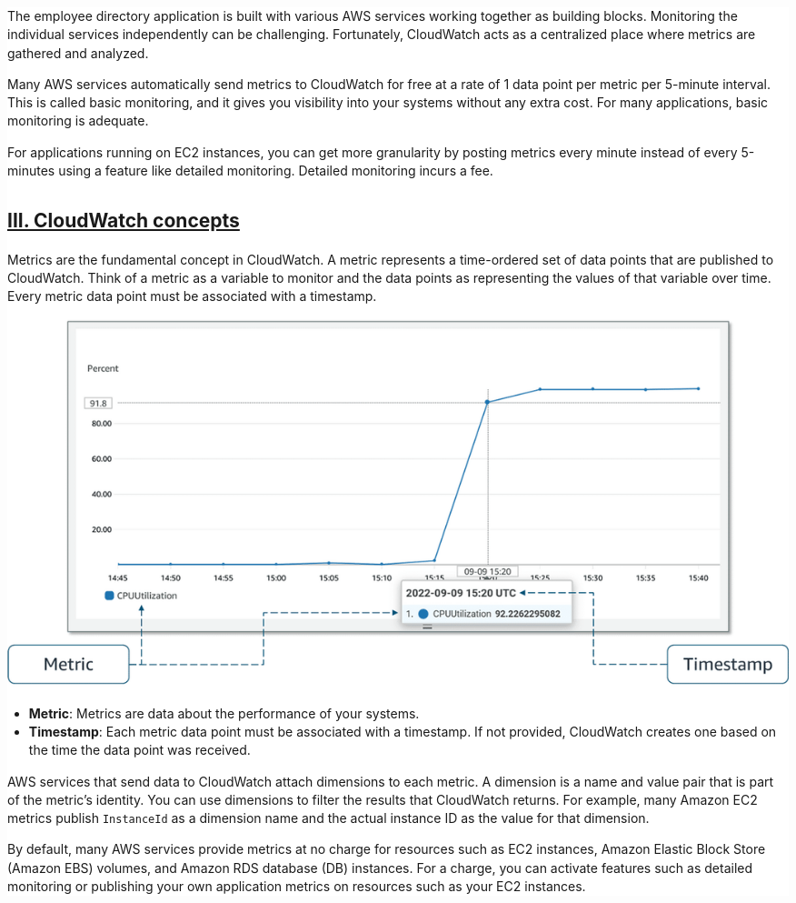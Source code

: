 The employee directory application is built with various AWS services working together as building blocks. Monitoring the individual services independently can be challenging. Fortunately, CloudWatch acts as a centralized place where metrics are gathered and analyzed. 

Many AWS services automatically send metrics to CloudWatch for free at a rate of 1 data point per metric per 5-minute interval. This is called basic monitoring, and it gives you visibility into your systems without any extra cost. For many applications, basic monitoring is adequate.

For applications running on EC2 instances, you can get more granularity by posting metrics every minute instead of every 5-minutes using a feature like detailed monitoring. Detailed monitoring incurs a fee.

## <u>III. CloudWatch concepts</u>

Metrics are the fundamental concept in CloudWatch. A metric represents a time-ordered set of data points that are published to CloudWatch. Think of a metric as a variable to monitor and the data points as representing the values of that variable over time. Every metric data point must be associated with a timestamp.

![image](images/metrics.png)

- **Metric**: Metrics are data about the performance of your systems.
- **Timestamp**: Each metric data point must be associated with a timestamp. If not provided, CloudWatch creates one based on the time the data point was received.

AWS services that send data to CloudWatch attach dimensions to each metric. A dimension is a name and value pair that is part of the metric’s identity. You can use dimensions to filter the results that CloudWatch returns. For example, many Amazon EC2 metrics publish `InstanceId` as a dimension name and the actual instance ID as the value for that dimension.

By default, many AWS services provide metrics at no charge for resources such as EC2 instances, Amazon Elastic Block Store (Amazon EBS) volumes, and Amazon RDS database (DB) instances. For a charge, you can activate features such as detailed monitoring or publishing your own application metrics on resources such as your EC2 instances. 
